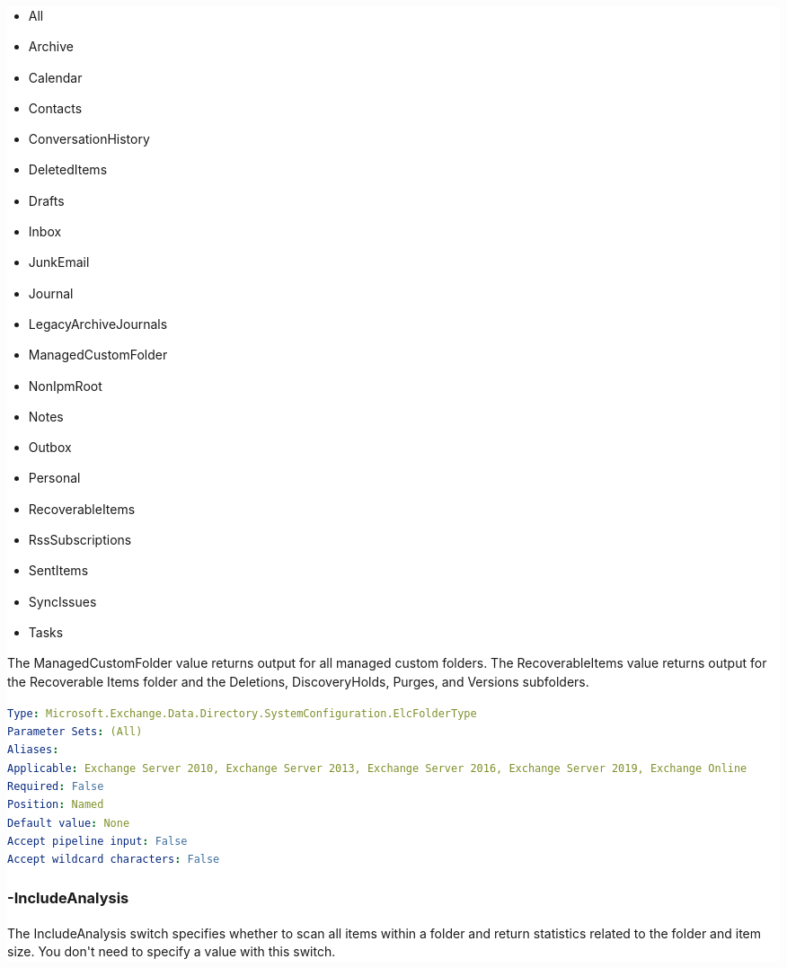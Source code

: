 - All

- Archive

- Calendar

- Contacts

- ConversationHistory

- DeletedItems

- Drafts

- Inbox

- JunkEmail

- Journal

- LegacyArchiveJournals

- ManagedCustomFolder

- NonIpmRoot

- Notes

- Outbox

- Personal

- RecoverableItems

- RssSubscriptions

- SentItems

- SyncIssues

- Tasks

The ManagedCustomFolder value returns output for all managed custom folders. The RecoverableItems value returns output for the Recoverable Items folder and the Deletions, DiscoveryHolds, Purges, and Versions subfolders.

```yaml
Type: Microsoft.Exchange.Data.Directory.SystemConfiguration.ElcFolderType
Parameter Sets: (All)
Aliases:
Applicable: Exchange Server 2010, Exchange Server 2013, Exchange Server 2016, Exchange Server 2019, Exchange Online
Required: False
Position: Named
Default value: None
Accept pipeline input: False
Accept wildcard characters: False
```

### -IncludeAnalysis
The IncludeAnalysis switch specifies whether to scan all items within a folder and return statistics related to the folder and item size. You don't need to specify a value with this switch.
